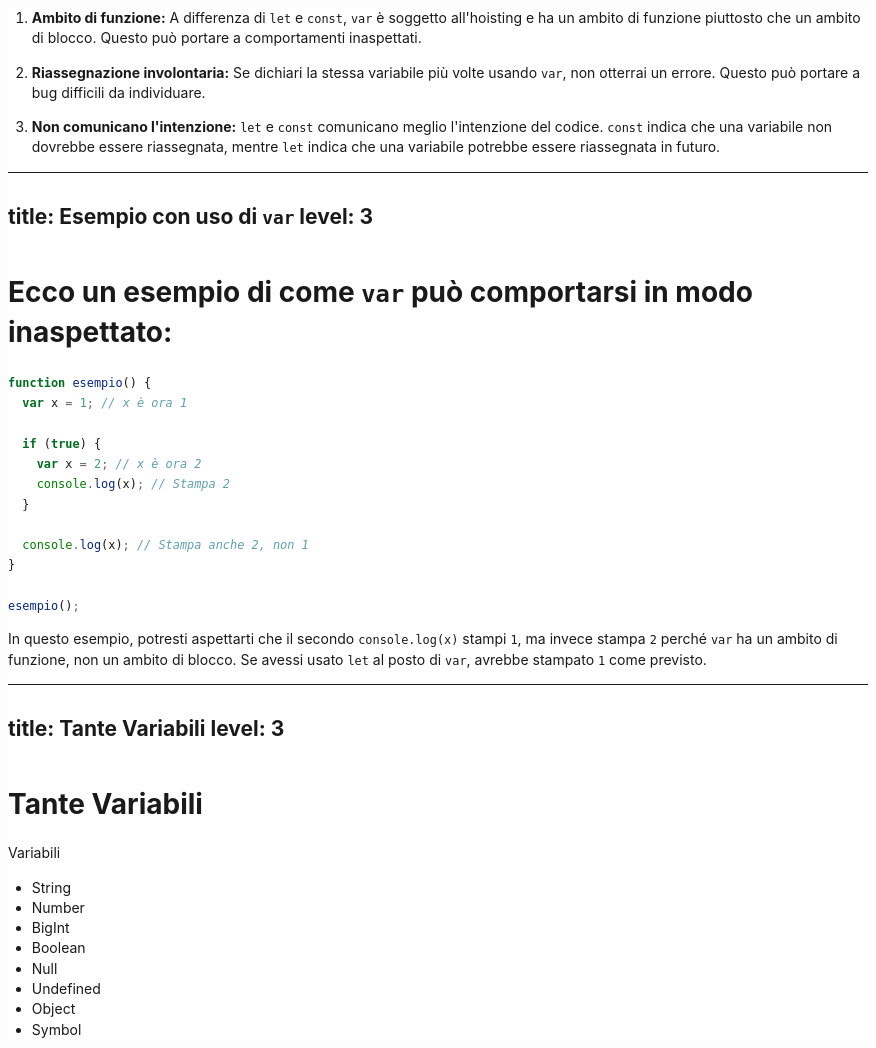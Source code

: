 1. **Ambito di funzione:** A differenza di `let` e `const`, `var` è soggetto all'hoisting e ha un ambito di funzione piuttosto che un ambito di blocco. Questo può portare a comportamenti inaspettati.

2. **Riassegnazione involontaria:** Se dichiari la stessa variabile più volte usando `var`, non otterrai un errore. Questo può portare a bug difficili da individuare.

3. **Non comunicano l'intenzione:** `let` e `const` comunicano meglio l'intenzione del codice. `const` indica che una variabile non dovrebbe essere riassegnata, mentre `let` indica che una variabile potrebbe essere riassegnata in futuro.

---
title: Esempio con uso di `var`
level: 3
---

# Ecco un esempio di come `var` può comportarsi in modo inaspettato:

```javascript
function esempio() {
  var x = 1; // x è ora 1

  if (true) {
    var x = 2; // x è ora 2
    console.log(x); // Stampa 2
  }

  console.log(x); // Stampa anche 2, non 1
}

esempio();
```

In questo esempio, potresti aspettarti che il secondo `console.log(x)` stampi `1`, ma invece stampa `2` perché `var` ha un ambito di funzione, non un ambito di blocco. Se avessi usato `let` al posto di `var`, avrebbe stampato `1` come previsto.

---
title: Tante Variabili
level: 3
---

# Tante Variabili 
Variabili

* String 
* Number 
* BigInt
* Boolean
* Null 
* Undefined
* Object 
* Symbol
